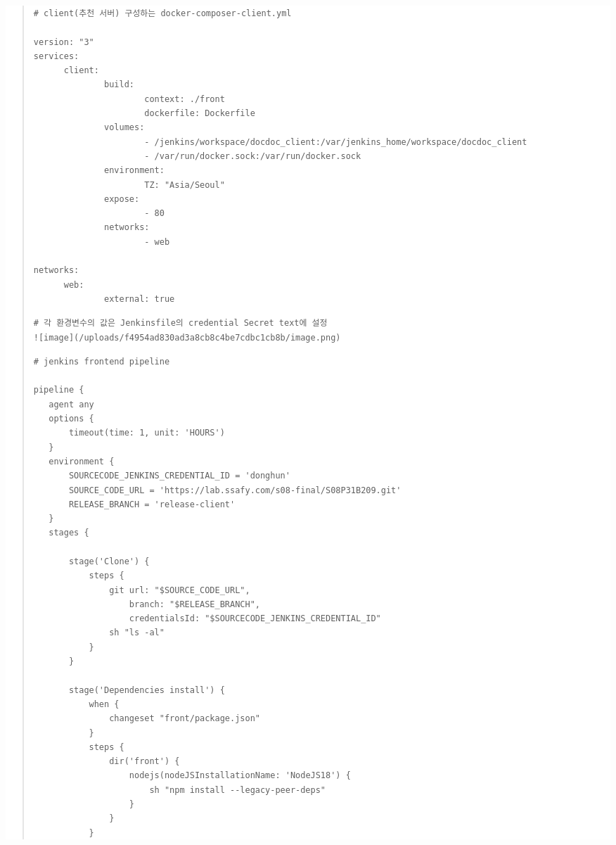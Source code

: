 >
>```
> # client(추천 서버) 구성하는 docker-composer-client.yml
>
>version: "3"
>services:
>       client:
>               build:
>                       context: ./front
>                       dockerfile: Dockerfile
>               volumes:
>                       - /jenkins/workspace/docdoc_client:/var/jenkins_home/workspace/docdoc_client
>                       - /var/run/docker.sock:/var/run/docker.sock
>               environment:
>                       TZ: "Asia/Seoul"
>               expose:
>                       - 80
>               networks:
>                       - web
>
>networks:
>       web:
>               external: true
>```
>```
> # 각 환경변수의 값은 Jenkinsfile의 credential Secret text에 설정
> ![image](/uploads/f4954ad830ad3a8cb8c4be7cdbc1cb8b/image.png)
>```
>```
> # jenkins frontend pipeline
>
> pipeline {
>    agent any
>    options {
>        timeout(time: 1, unit: 'HOURS')
>    }
>    environment {
>        SOURCECODE_JENKINS_CREDENTIAL_ID = 'donghun'
>        SOURCE_CODE_URL = 'https://lab.ssafy.com/s08-final/S08P31B209.git'
>        RELEASE_BRANCH = 'release-client'
>    }
>    stages {
>
>        stage('Clone') {
>            steps {
>                git url: "$SOURCE_CODE_URL",
>                    branch: "$RELEASE_BRANCH",
>                    credentialsId: "$SOURCECODE_JENKINS_CREDENTIAL_ID"
>                sh "ls -al"
>            }
>        }
>
>        stage('Dependencies install') {
>            when {
>                changeset "front/package.json"
>            }
>            steps {
>                dir('front') {
>                    nodejs(nodeJSInstallationName: 'NodeJS18') {
>                        sh "npm install --legacy-peer-deps"
>                    }
>                }
>            }